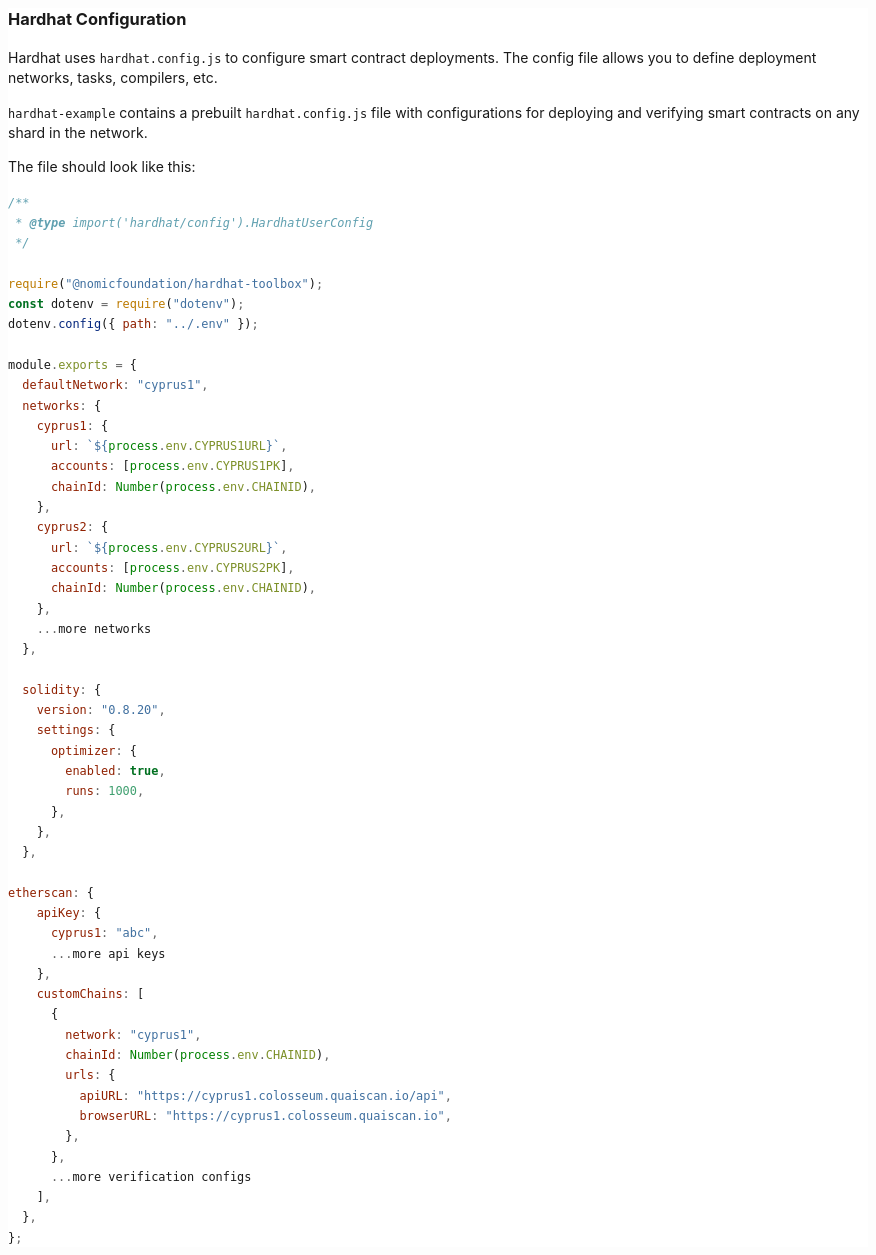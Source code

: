 ### Hardhat Configuration

Hardhat uses `hardhat.config.js` to configure smart contract deployments. The config file allows you to define deployment networks, tasks, compilers, etc.

`hardhat-example` contains a prebuilt `hardhat.config.js` file with configurations for deploying and verifying smart contracts on any shard in the network.

The file should look like this:

```javascript title="hardhat.config.js"
/**
 * @type import('hardhat/config').HardhatUserConfig
 */

require("@nomicfoundation/hardhat-toolbox");
const dotenv = require("dotenv");
dotenv.config({ path: "../.env" });

module.exports = {
  defaultNetwork: "cyprus1",
  networks: {
    cyprus1: {
      url: `${process.env.CYPRUS1URL}`,
      accounts: [process.env.CYPRUS1PK],
      chainId: Number(process.env.CHAINID),
    },
    cyprus2: {
      url: `${process.env.CYPRUS2URL}`,
      accounts: [process.env.CYPRUS2PK],
      chainId: Number(process.env.CHAINID),
    },
    ...more networks
  },

  solidity: {
    version: "0.8.20",
    settings: {
      optimizer: {
        enabled: true,
        runs: 1000,
      },
    },
  },

etherscan: {
    apiKey: {
      cyprus1: "abc",
      ...more api keys
    },
    customChains: [
      {
        network: "cyprus1",
        chainId: Number(process.env.CHAINID),
        urls: {
          apiURL: "https://cyprus1.colosseum.quaiscan.io/api",
          browserURL: "https://cyprus1.colosseum.quaiscan.io",
        },
      },
      ...more verification configs
    ],
  },
};
```
